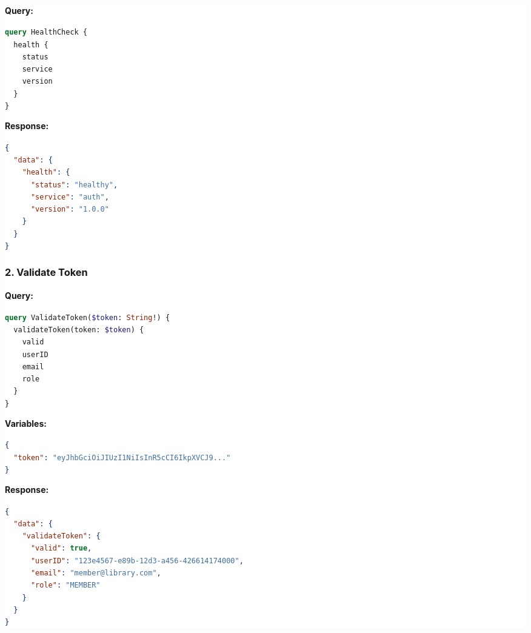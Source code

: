 **Query:**
```graphql
query HealthCheck {
  health {
    status
    service
    version
  }
}
```

**Response:**
```json
{
  "data": {
    "health": {
      "status": "healthy",
      "service": "auth",
      "version": "1.0.0"
    }
  }
}
```

### 2. Validate Token

**Query:**
```graphql
query ValidateToken($token: String!) {
  validateToken(token: $token) {
    valid
    userID
    email
    role
  }
}
```

**Variables:**
```json
{
  "token": "eyJhbGciOiJIUzI1NiIsInR5cCI6IkpXVCJ9..."
}
```

**Response:**
```json
{
  "data": {
    "validateToken": {
      "valid": true,
      "userID": "123e4567-e89b-12d3-a456-426614174000",
      "email": "member@library.com",
      "role": "MEMBER"
    }
  }
}
```
